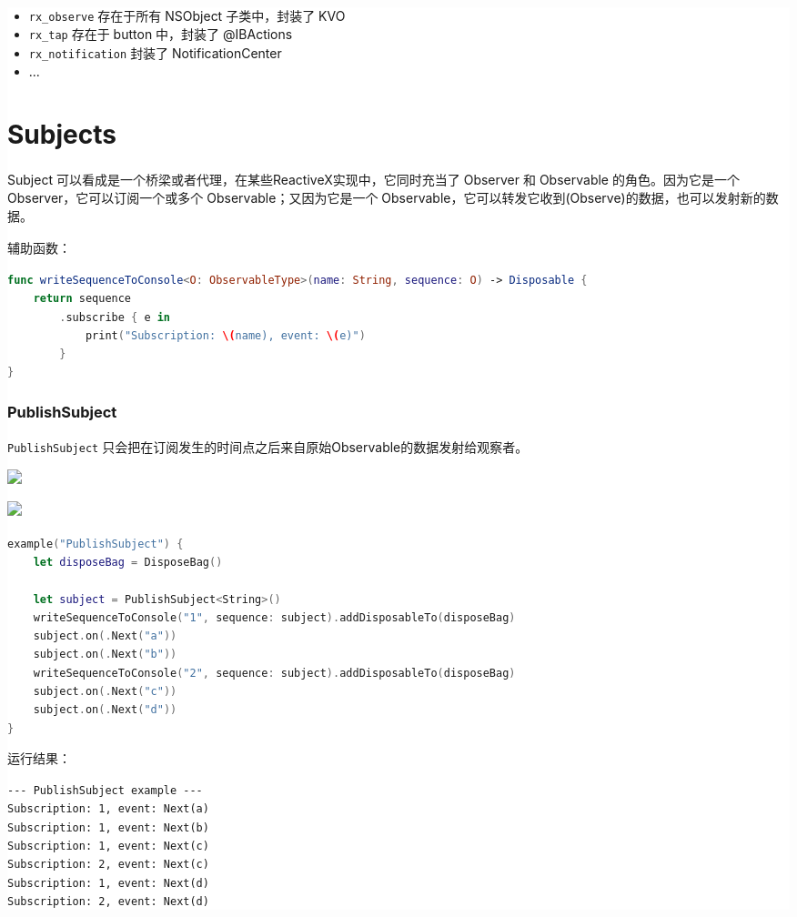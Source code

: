* `rx_observe` 存在于所有 NSObject 子类中，封装了 KVO
* `rx_tap` 存在于 button 中，封装了 @IBActions
* `rx_notification` 封装了 NotificationCenter
* ...


# Subjects
Subject 可以看成是一个桥梁或者代理，在某些ReactiveX实现中，它同时充当了 Observer 和 Observable 的角色。因为它是一个Observer，它可以订阅一个或多个 Observable；又因为它是一个 Observable，它可以转发它收到(Observe)的数据，也可以发射新的数据。

辅助函数：

```swift
func writeSequenceToConsole<O: ObservableType>(name: String, sequence: O) -> Disposable {
    return sequence
        .subscribe { e in
            print("Subscription: \(name), event: \(e)")
        }
}
```

### PublishSubject

`PublishSubject` 只会把在订阅发生的时间点之后来自原始Observable的数据发射给观察者。

![](https://raw.githubusercontent.com/kzaher/rxswiftcontent/master/MarbleDiagrams/png/publishsubject.png)

![](https://raw.githubusercontent.com/kzaher/rxswiftcontent/master/MarbleDiagrams/png/publishsubject_error.png)

```swift
example("PublishSubject") {
    let disposeBag = DisposeBag()

    let subject = PublishSubject<String>()
    writeSequenceToConsole("1", sequence: subject).addDisposableTo(disposeBag)
    subject.on(.Next("a"))
    subject.on(.Next("b"))
    writeSequenceToConsole("2", sequence: subject).addDisposableTo(disposeBag)
    subject.on(.Next("c"))
    subject.on(.Next("d"))
}
```

运行结果：

```
--- PublishSubject example ---
Subscription: 1, event: Next(a)
Subscription: 1, event: Next(b)
Subscription: 1, event: Next(c)
Subscription: 2, event: Next(c)
Subscription: 1, event: Next(d)
Subscription: 2, event: Next(d)
```
